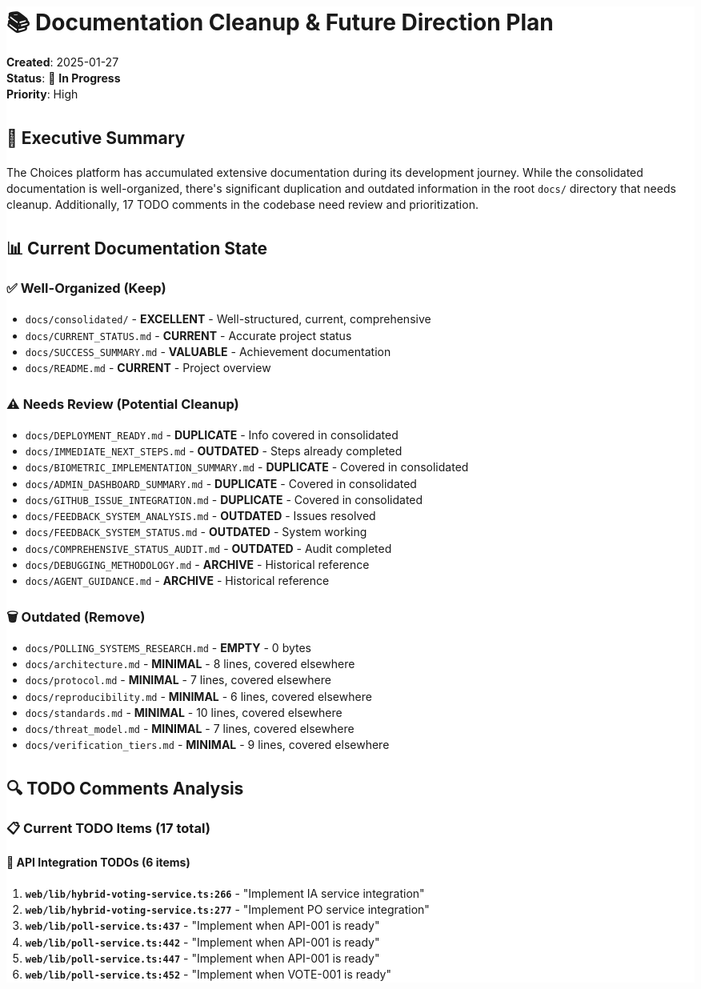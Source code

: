 # 📚 Documentation Cleanup & Future Direction Plan

**Created**: 2025-01-27  
**Status**: 🔄 **In Progress**  
**Priority**: High

## 🎯 **Executive Summary**

The Choices platform has accumulated extensive documentation during its development journey. While the consolidated documentation is well-organized, there's significant duplication and outdated information in the root `docs/` directory that needs cleanup. Additionally, 17 TODO comments in the codebase need review and prioritization.

## 📊 **Current Documentation State**

### **✅ Well-Organized (Keep)**
- `docs/consolidated/` - **EXCELLENT** - Well-structured, current, comprehensive
- `docs/CURRENT_STATUS.md` - **CURRENT** - Accurate project status
- `docs/SUCCESS_SUMMARY.md` - **VALUABLE** - Achievement documentation
- `docs/README.md` - **CURRENT** - Project overview

### **⚠️ Needs Review (Potential Cleanup)**
- `docs/DEPLOYMENT_READY.md` - **DUPLICATE** - Info covered in consolidated
- `docs/IMMEDIATE_NEXT_STEPS.md` - **OUTDATED** - Steps already completed
- `docs/BIOMETRIC_IMPLEMENTATION_SUMMARY.md` - **DUPLICATE** - Covered in consolidated
- `docs/ADMIN_DASHBOARD_SUMMARY.md` - **DUPLICATE** - Covered in consolidated
- `docs/GITHUB_ISSUE_INTEGRATION.md` - **DUPLICATE** - Covered in consolidated
- `docs/FEEDBACK_SYSTEM_ANALYSIS.md` - **OUTDATED** - Issues resolved
- `docs/FEEDBACK_SYSTEM_STATUS.md` - **OUTDATED** - System working
- `docs/COMPREHENSIVE_STATUS_AUDIT.md` - **OUTDATED** - Audit completed
- `docs/DEBUGGING_METHODOLOGY.md` - **ARCHIVE** - Historical reference
- `docs/AGENT_GUIDANCE.md` - **ARCHIVE** - Historical reference

### **🗑️ Outdated (Remove)**
- `docs/POLLING_SYSTEMS_RESEARCH.md` - **EMPTY** - 0 bytes
- `docs/architecture.md` - **MINIMAL** - 8 lines, covered elsewhere
- `docs/protocol.md` - **MINIMAL** - 7 lines, covered elsewhere
- `docs/reproducibility.md` - **MINIMAL** - 6 lines, covered elsewhere
- `docs/standards.md` - **MINIMAL** - 10 lines, covered elsewhere
- `docs/threat_model.md` - **MINIMAL** - 7 lines, covered elsewhere
- `docs/verification_tiers.md` - **MINIMAL** - 9 lines, covered elsewhere

## 🔍 **TODO Comments Analysis**

### **📋 Current TODO Items (17 total)**

#### **🔧 API Integration TODOs (6 items)**
1. **`web/lib/hybrid-voting-service.ts:266`** - "Implement IA service integration"
2. **`web/lib/hybrid-voting-service.ts:277`** - "Implement PO service integration"
3. **`web/lib/poll-service.ts:437`** - "Implement when API-001 is ready"
4. **`web/lib/poll-service.ts:442`** - "Implement when API-001 is ready"
5. **`web/lib/poll-service.ts:447`** - "Implement when API-001 is ready"
6. **`web/lib/poll-service.ts:452`** - "Implement when VOTE-001 is ready"
